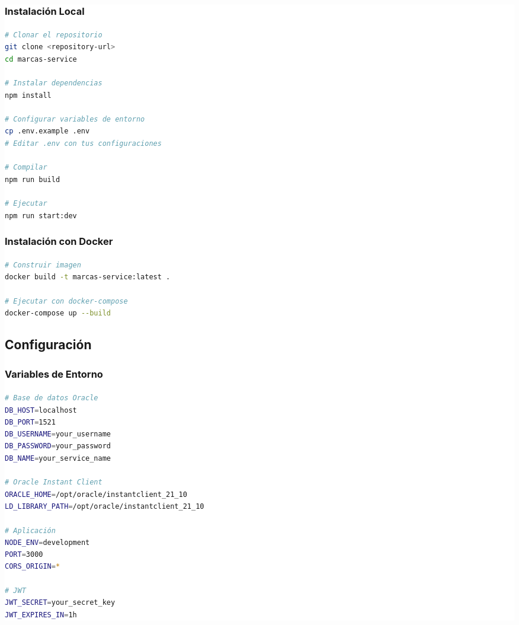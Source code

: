 ### Instalación Local

```bash
# Clonar el repositorio
git clone <repository-url>
cd marcas-service

# Instalar dependencias
npm install

# Configurar variables de entorno
cp .env.example .env
# Editar .env con tus configuraciones

# Compilar
npm run build

# Ejecutar
npm run start:dev
```

### Instalación con Docker

```bash
# Construir imagen
docker build -t marcas-service:latest .

# Ejecutar con docker-compose
docker-compose up --build
```

## Configuración

### Variables de Entorno

```bash
# Base de datos Oracle
DB_HOST=localhost
DB_PORT=1521
DB_USERNAME=your_username
DB_PASSWORD=your_password
DB_NAME=your_service_name

# Oracle Instant Client
ORACLE_HOME=/opt/oracle/instantclient_21_10
LD_LIBRARY_PATH=/opt/oracle/instantclient_21_10

# Aplicación
NODE_ENV=development
PORT=3000
CORS_ORIGIN=*

# JWT
JWT_SECRET=your_secret_key
JWT_EXPIRES_IN=1h
```
